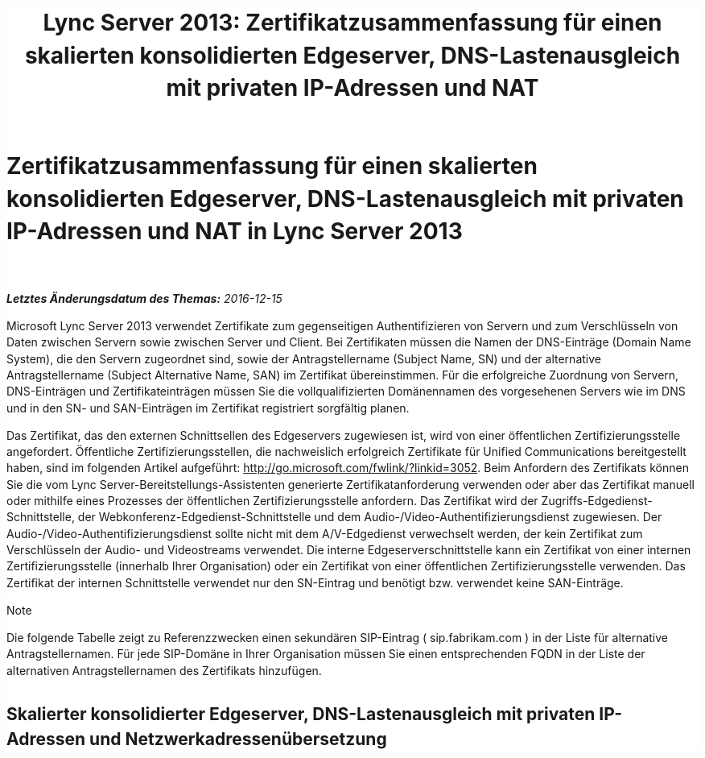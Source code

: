 ﻿---
title: 'Lync Server 2013: Zertifikatzusammenfassung für einen skalierten konsolidierten Edgeserver, DNS-Lastenausgleich mit privaten IP-Adressen und NAT'
TOCTitle: Zertifikatzusammenfassung für einen skalierten konsolidierten Edgeserver, DNS-Lastenausgleich mit privaten IP-Adressen und NAT
ms:assetid: 41677dbd-3d07-498a-8591-df255b606647
ms:mtpsurl: https://technet.microsoft.com/de-de/library/Gg425921(v=OCS.15)
ms:contentKeyID: 49293806
ms.date: 12/16/2016
mtps_version: v=OCS.15
ms.translationtype: HT
---

# Zertifikatzusammenfassung für einen skalierten konsolidierten Edgeserver, DNS-Lastenausgleich mit privaten IP-Adressen und NAT in Lync Server 2013

 

_**Letztes Änderungsdatum des Themas:** 2016-12-15_

Microsoft Lync Server 2013 verwendet Zertifikate zum gegenseitigen Authentifizieren von Servern und zum Verschlüsseln von Daten zwischen Servern sowie zwischen Server und Client. Bei Zertifikaten müssen die Namen der DNS-Einträge (Domain Name System), die den Servern zugeordnet sind, sowie der Antragstellername (Subject Name, SN) und der alternative Antragstellername (Subject Alternative Name, SAN) im Zertifikat übereinstimmen. Für die erfolgreiche Zuordnung von Servern, DNS-Einträgen und Zertifikateinträgen müssen Sie die vollqualifizierten Domänennamen des vorgesehenen Servers wie im DNS und in den SN- und SAN-Einträgen im Zertifikat registriert sorgfältig planen.

Das Zertifikat, das den externen Schnittsellen des Edgeservers zugewiesen ist, wird von einer öffentlichen Zertifizierungsstelle angefordert. Öffentliche Zertifizierungsstellen, die nachweislich erfolgreich Zertifikate für Unified Communications bereitgestellt haben, sind im folgenden Artikel aufgeführt: <http://go.microsoft.com/fwlink/?linkid=3052>. Beim Anfordern des Zertifikats können Sie die vom Lync Server-Bereitstellungs-Assistenten generierte Zertifikatanforderung verwenden oder aber das Zertifikat manuell oder mithilfe eines Prozesses der öffentlichen Zertifizierungsstelle anfordern. Das Zertifikat wird der Zugriffs-Edgedienst-Schnittstelle, der Webkonferenz-Edgedienst-Schnittstelle und dem Audio-/Video-Authentifizierungsdienst zugewiesen. Der Audio-/Video-Authentifizierungsdienst sollte nicht mit dem A/V-Edgedienst verwechselt werden, der kein Zertifikat zum Verschlüsseln der Audio- und Videostreams verwendet. Die interne Edgeserverschnittstelle kann ein Zertifikat von einer internen Zertifizierungsstelle (innerhalb Ihrer Organisation) oder ein Zertifikat von einer öffentlichen Zertifizierungsstelle verwenden. Das Zertifikat der internen Schnittstelle verwendet nur den SN-Eintrag und benötigt bzw. verwendet keine SAN-Einträge.


> [!NOTE]
> Die folgende Tabelle zeigt zu Referenzzwecken einen sekundären SIP-Eintrag ( sip.fabrikam.com ) in der Liste für alternative Antragstellernamen. Für jede SIP-Domäne in Ihrer Organisation müssen Sie einen entsprechenden FQDN in der Liste der alternativen Antragstellernamen des Zertifikats hinzufügen.



## Skalierter konsolidierter Edgeserver, DNS-Lastenausgleich mit privaten IP-Adressen und Netzwerkadressenübersetzung
